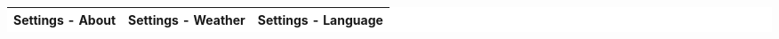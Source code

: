 
| Settings - About | Settings - Weather | Settings - Language |
|:----------------:|:------------------:|:-------------------:|